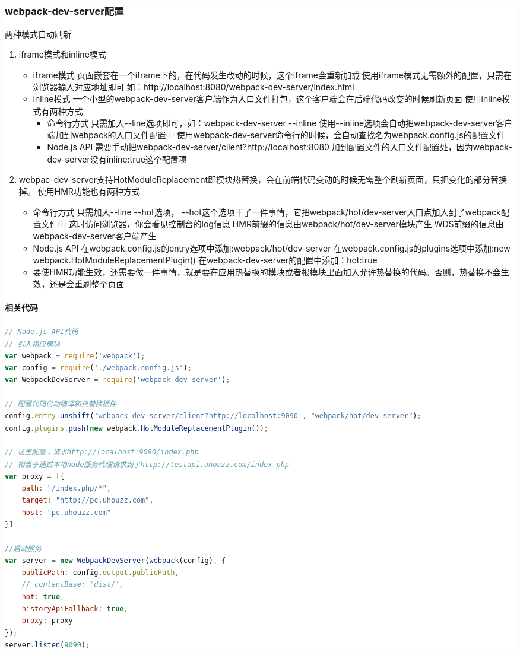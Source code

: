 ### webpack-dev-server配置
两种模式自动刷新

1. iframe模式和inline模式
    - iframe模式 
        页面嵌套在一个iframe下的，在代码发生改动的时候，这个iframe会重新加载
        使用iframe模式无需额外的配置，只需在浏览器输入对应地址即可
        如：http://localhost:8080/webpack-dev-server/index.html
    - inline模式
        一个小型的webpack-dev-server客户端作为入口文件打包，这个客户端会在后端代码改变的时候刷新页面
        使用inline模式有两种方式
        + 命令行方式
            只需加入--line选项即可，如：webpack-dev-server --inline
            使用--inline选项会自动把webpack-dev-server客户端加到webpack的入口文件配置中
            使用webpack-dev-server命令行的时候，会自动查找名为webpack.config.js的配置文件
        + Node.js API
            需要手动把webpack-dev-server/client?http://localhost:8080 加到配置文件的入口文件配置处，因为webpack-dev-server没有inline:true这个配置项

2. webpac-dev-server支持HotModuleReplacement即模块热替换，会在前端代码变动的时候无需整个刷新页面，只把变化的部分替换掉。
    使用HMR功能也有两种方式
    - 命令行方式
        只需加入--line --hot选项，
        --hot这个选项干了一件事情，它把webpack/hot/dev-server入口点加入到了webpack配置文件中
        这时访问浏览器，你会看见控制台的log信息
        HMR前缀的信息由webpack/hot/dev-server模块产生
        WDS前缀的信息由webpack-dev-server客户端产生
    - Node.js API
        在webpack.config.js的entry选项中添加:webpack/hot/dev-server
        在webpack.config.js的plugins选项中添加:new webpack.HotModuleReplacementPlugin()
        在webpack-dev-server的配置中添加：hot:true
    - 要使HMR功能生效，还需要做一件事情，就是要在应用热替换的模块或者根模块里面加入允许热替换的代码。否则，热替换不会生效，还是会重刷整个页面

#### 相关代码
```js
// Node.js API代码
// 引入相应模块
var webpack = require('webpack');
var config = require('./webpack.config.js');
var WebpackDevServer = require('webpack-dev-server');

// 配置代码自动编译和热替换插件
config.entry.unshift('webpack-dev-server/client?http://localhost:9090', "webpack/hot/dev-server");
config.plugins.push(new webpack.HotModuleReplacementPlugin());

// 这里配置：请求http://localhost:9090/index.php
// 相当于通过本地node服务代理请求到了http://testapi.uhouzz.com/index.php
var proxy = [{
    path: "/index.php/*",
    target: "http://pc.uhouzz.com",
    host: "pc.uhouzz.com"
}]

//启动服务
var server = new WebpackDevServer(webpack(config), {
    publicPath: config.output.publicPath,
    // contentBase: 'dist/',
    hot: true,
    historyApiFallback: true,
    proxy: proxy
});
server.listen(9090);

```
